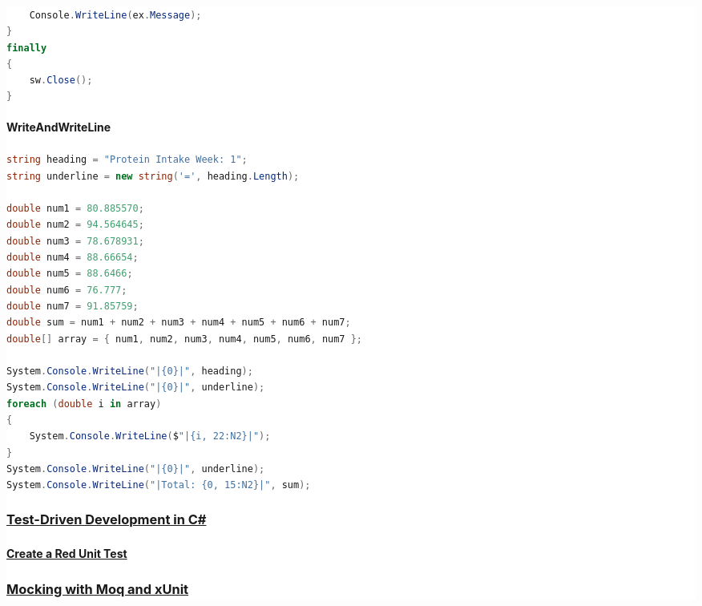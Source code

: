 ```c#
    Console.WriteLine(ex.Message);
}
finally
{
    sw.Close();
}
```

#### WriteAndWriteLine

```c#
string heading = "Protein Intake Week: 1";
string underline = new string('=', heading.Length);

double num1 = 80.885570;
double num2 = 94.564645;
double num3 = 78.678931;
double num4 = 88.66654;
double num5 = 88.6466;
double num6 = 76.777;
double num7 = 91.85759;
double sum = num1 + num2 + num3 + num4 + num5 + num6 + num7;
double[] array = { num1, num2, num3, num4, num5, num6, num7 };

System.Console.WriteLine("|{0}|", heading);
System.Console.WriteLine("|{0}|", underline);
foreach (double i in array)
{ 
    System.Console.WriteLine($"|{i, 22:N2}|"); 
}
System.Console.WriteLine("|{0}|", underline);
System.Console.WriteLine("|Total: {0, 15:N2}|", sum);
```

### [Test-Driven Development in C#](https://app.pluralsight.com/courses/513c0b1d-c93e-4f47-8f09-088e8bfe53c9/table-of-contents)

#### [Create a Red Unit Test](https://app.pluralsight.com/course-player?clipId=1ad7d7a4-80f8-4309-bc6d-6f0896dae79d)

### [Mocking with Moq and xUnit](https://app.pluralsight.com/library/courses/mocking-moq-xunit/table-of-contents)

